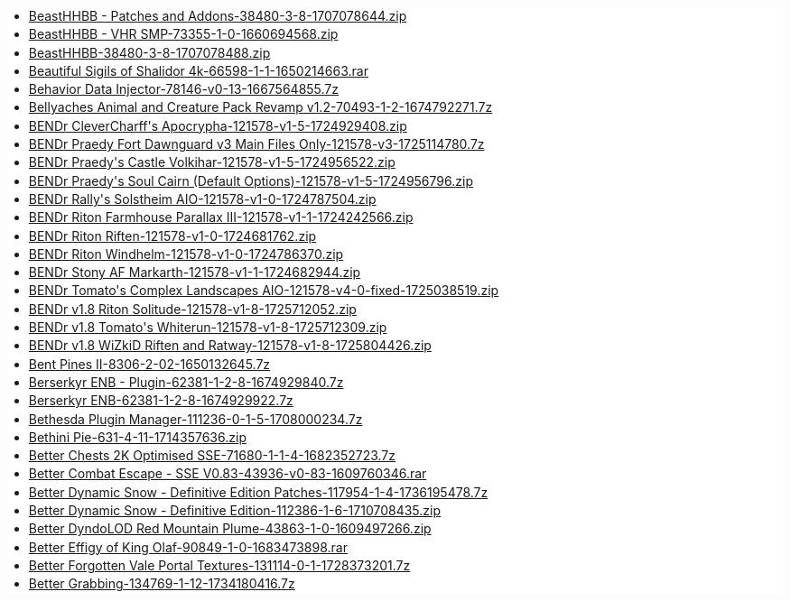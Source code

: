 *  [BeastHHBB - Patches and Addons-38480-3-8-1707078644.zip](https://www.nexusmods.com/skyrimspecialedition/mods/38480/?tab=files&file_id=467777)
*  [BeastHHBB - VHR SMP-73355-1-0-1660694568.zip](https://www.nexusmods.com/skyrimspecialedition/mods/73355/?tab=files&file_id=308136)
*  [BeastHHBB-38480-3-8-1707078488.zip](https://www.nexusmods.com/skyrimspecialedition/mods/38480/?tab=files&file_id=467776)
*  [Beautiful Sigils of Shalidor 4k-66598-1-1-1650214663.rar](https://www.nexusmods.com/skyrimspecialedition/mods/66598/?tab=files&file_id=277813)
*  [Behavior Data Injector-78146-v0-13-1667564855.7z](https://www.nexusmods.com/skyrimspecialedition/mods/78146/?tab=files&file_id=328879)
*  [Bellyaches Animal and Creature Pack Revamp v1.2-70493-1-2-1674792271.7z](https://www.nexusmods.com/skyrimspecialedition/mods/70493/?tab=files&file_id=353429)
*  [BENDr CleverCharff's Apocrypha-121578-v1-5-1724929408.zip](https://www.nexusmods.com/skyrimspecialedition/mods/121578/?tab=files&file_id=536401)
*  [BENDr Praedy Fort Dawnguard v3 Main Files Only-121578-v3-1725114780.7z](https://www.nexusmods.com/skyrimspecialedition/mods/121578/?tab=files&file_id=537202)
*  [BENDr Praedy's Castle Volkihar-121578-v1-5-1724956522.zip](https://www.nexusmods.com/skyrimspecialedition/mods/121578/?tab=files&file_id=536511)
*  [BENDr Praedy's Soul Cairn (Default Options)-121578-v1-5-1724956796.zip](https://www.nexusmods.com/skyrimspecialedition/mods/121578/?tab=files&file_id=536512)
*  [BENDr Rally's Solstheim AIO-121578-v1-0-1724787504.zip](https://www.nexusmods.com/skyrimspecialedition/mods/121578/?tab=files&file_id=535951)
*  [BENDr Riton Farmhouse Parallax III-121578-v1-1-1724242566.zip](https://www.nexusmods.com/skyrimspecialedition/mods/121578/?tab=files&file_id=533812)
*  [BENDr Riton Riften-121578-v1-0-1724681762.zip](https://www.nexusmods.com/skyrimspecialedition/mods/121578/?tab=files&file_id=535547)
*  [BENDr Riton Windhelm-121578-v1-0-1724786370.zip](https://www.nexusmods.com/skyrimspecialedition/mods/121578/?tab=files&file_id=535948)
*  [BENDr Stony AF Markarth-121578-v1-1-1724682944.zip](https://www.nexusmods.com/skyrimspecialedition/mods/121578/?tab=files&file_id=535548)
*  [BENDr Tomato's Complex Landscapes AIO-121578-v4-0-fixed-1725038519.zip](https://www.nexusmods.com/skyrimspecialedition/mods/121578/?tab=files&file_id=536867)
*  [BENDr v1.8 Riton Solitude-121578-v1-8-1725712052.zip](https://www.nexusmods.com/skyrimspecialedition/mods/121578/?tab=files&file_id=539623)
*  [BENDr v1.8 Tomato's Whiterun-121578-v1-8-1725712309.zip](https://www.nexusmods.com/skyrimspecialedition/mods/121578/?tab=files&file_id=539626)
*  [BENDr v1.8 WiZkiD Riften and Ratway-121578-v1-8-1725804426.zip](https://www.nexusmods.com/skyrimspecialedition/mods/121578/?tab=files&file_id=540046)
*  [Bent Pines  II-8306-2-02-1650132645.7z](https://www.nexusmods.com/skyrimspecialedition/mods/8306/?tab=files&file_id=277570)
*  [Berserkyr ENB - Plugin-62381-1-2-8-1674929840.7z](https://www.nexusmods.com/skyrimspecialedition/mods/62381/?tab=files&file_id=353924)
*  [Berserkyr ENB-62381-1-2-8-1674929922.7z](https://www.nexusmods.com/skyrimspecialedition/mods/62381/?tab=files&file_id=353925)
*  [Bethesda Plugin Manager-111236-0-1-5-1708000234.7z](https://www.nexusmods.com/skyrimspecialedition/mods/111236/?tab=files&file_id=471074)
*  [Bethini Pie-631-4-11-1714357636.zip](https://www.nexusmods.com/site/mods/631/?tab=files&file_id=3097)
*  [Better Chests 2K Optimised SSE-71680-1-1-4-1682352723.7z](https://www.nexusmods.com/skyrimspecialedition/mods/71680/?tab=files&file_id=381595)
*  [Better Combat Escape - SSE V0.83-43936-v0-83-1609760346.rar](https://www.nexusmods.com/skyrimspecialedition/mods/43936/?tab=files&file_id=177684)
*  [Better Dynamic Snow - Definitive Edition Patches-117954-1-4-1736195478.7z](https://www.nexusmods.com/skyrimspecialedition/mods/117954/?tab=files&file_id=580130)
*  [Better Dynamic Snow - Definitive Edition-112386-1-6-1710708435.zip](https://www.nexusmods.com/skyrimspecialedition/mods/112386/?tab=files&file_id=481625)
*  [Better DyndoLOD Red Mountain Plume-43863-1-0-1609497266.zip](https://www.nexusmods.com/skyrimspecialedition/mods/43863/?tab=files&file_id=177180)
*  [Better Effigy of King Olaf-90849-1-0-1683473898.rar](https://www.nexusmods.com/skyrimspecialedition/mods/90849/?tab=files&file_id=385718)
*  [Better Forgotten Vale Portal Textures-131114-0-1-1728373201.7z](https://www.nexusmods.com/skyrimspecialedition/mods/131114/?tab=files&file_id=550138)
*  [Better Grabbing-134769-1-12-1734180416.7z](https://www.nexusmods.com/skyrimspecialedition/mods/134769/?tab=files&file_id=572285)